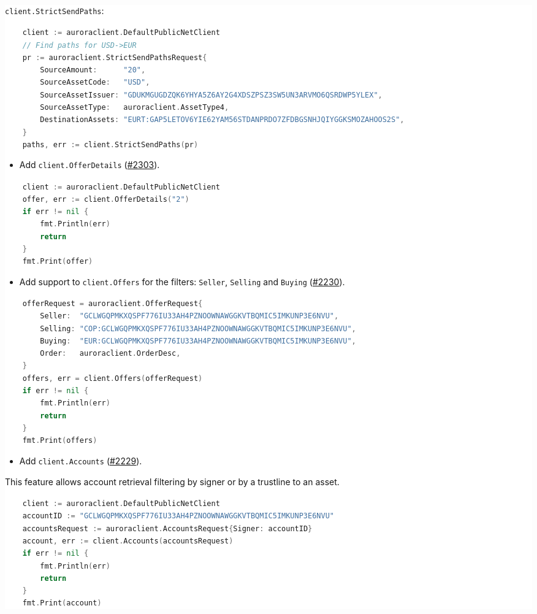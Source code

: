 `client.StrictSendPaths`:

```go
	client := auroraclient.DefaultPublicNetClient
	// Find paths for USD->EUR
	pr := auroraclient.StrictSendPathsRequest{
		SourceAmount:      "20",
		SourceAssetCode:   "USD",
		SourceAssetIssuer: "GDUKMGUGDZQK6YHYA5Z6AY2G4XDSZPSZ3SW5UN3ARVMO6QSRDWP5YLEX",
		SourceAssetType:   auroraclient.AssetType4,
		DestinationAssets: "EURT:GAP5LETOV6YIE62YAM56STDANPRDO7ZFDBGSNHJQIYGGKSMOZAHOOS2S",
	}
	paths, err := client.StrictSendPaths(pr)
```

- Add `client.OfferDetails` ([#2303](https://github.com/shantanu-hashcash/go/pull/2303)).

```go
	client := auroraclient.DefaultPublicNetClient
	offer, err := client.OfferDetails("2")
	if err != nil {
		fmt.Println(err)
		return
	}	
	fmt.Print(offer)
```

- Add support to `client.Offers` for the filters: `Seller`, `Selling` and `Buying` ([#2230](https://github.com/shantanu-hashcash/go/pull/2230)).
```go
	offerRequest = auroraclient.OfferRequest{
		Seller:  "GCLWGQPMKXQSPF776IU33AH4PZNOOWNAWGGKVTBQMIC5IMKUNP3E6NVU",
		Selling: "COP:GCLWGQPMKXQSPF776IU33AH4PZNOOWNAWGGKVTBQMIC5IMKUNP3E6NVU",
		Buying:  "EUR:GCLWGQPMKXQSPF776IU33AH4PZNOOWNAWGGKVTBQMIC5IMKUNP3E6NVU",
		Order:   auroraclient.OrderDesc,
	}	
	offers, err = client.Offers(offerRequest)
	if err != nil {
		fmt.Println(err)
		return
	}
	fmt.Print(offers)
```
- Add `client.Accounts` ([#2229](https://github.com/shantanu-hashcash/go/pull/2229)).

This feature allows account retrieval filtering by signer or by a trustline to an asset.

```go
	client := auroraclient.DefaultPublicNetClient
	accountID := "GCLWGQPMKXQSPF776IU33AH4PZNOOWNAWGGKVTBQMIC5IMKUNP3E6NVU"
	accountsRequest := auroraclient.AccountsRequest{Signer: accountID}	
	account, err := client.Accounts(accountsRequest)
	if err != nil {
		fmt.Println(err)
		return
	}	
	fmt.Print(account)
```
